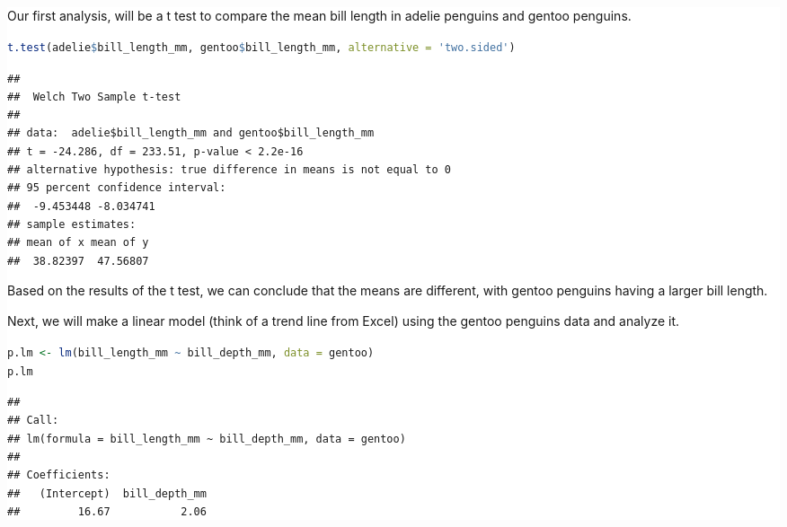Our first analysis, will be a t test to compare the mean bill length in
adelie penguins and gentoo penguins.

``` r
t.test(adelie$bill_length_mm, gentoo$bill_length_mm, alternative = 'two.sided')
```

    ## 
    ##  Welch Two Sample t-test
    ## 
    ## data:  adelie$bill_length_mm and gentoo$bill_length_mm
    ## t = -24.286, df = 233.51, p-value < 2.2e-16
    ## alternative hypothesis: true difference in means is not equal to 0
    ## 95 percent confidence interval:
    ##  -9.453448 -8.034741
    ## sample estimates:
    ## mean of x mean of y 
    ##  38.82397  47.56807

Based on the results of the t test, we can conclude that the means are
different, with gentoo penguins having a larger bill length.

Next, we will make a linear model (think of a trend line from Excel)
using the gentoo penguins data and analyze it.

``` r
p.lm <- lm(bill_length_mm ~ bill_depth_mm, data = gentoo) 
p.lm 
```

    ## 
    ## Call:
    ## lm(formula = bill_length_mm ~ bill_depth_mm, data = gentoo)
    ## 
    ## Coefficients:
    ##   (Intercept)  bill_depth_mm  
    ##         16.67           2.06

